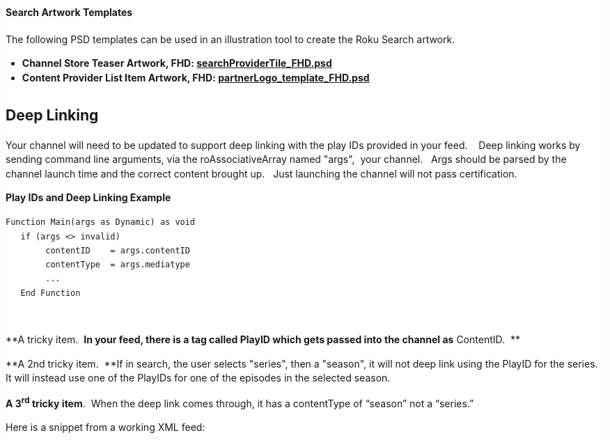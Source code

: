 #### Search Artwork Templates

The following PSD templates can be used in an illustration tool to
create the Roku Search artwork.

  - **Channel Store Teaser Artwork,
    FHD: [searchProviderTile\_FHD.psd](attachments/3737679/5440660.psd)**
  - **Content Provider List Item Artwork,
    FHD: [partnerLogo\_template\_FHD.psd](attachments/3737679/5440661.psd)**

## Deep Linking

Your channel will need to be updated to support deep linking with the
play IDs provided in your feed.    Deep linking works by sending command
line arguments, via the roAssociativeArray named "args",  your channel.
  Args should be parsed by the channel launch time and the correct
content brought up.   Just launching the channel will not pass
certification.

<div class="code panel pdl" style="border-width: 1px;">

<div class="codeHeader panelHeader pdl" style="border-bottom-width: 1px;">

**Play IDs and Deep Linking Example**

</div>

<div class="codeContent panelContent pdl">

``` brush: vb; gutter: false; theme: Confluence
Function Main(args as Dynamic) as void     
   if (args <> invalid)
        contentID    = args.contentID
        contentType  = args.mediatype
        ...    
   End Function
```

</div>

</div>

 

**A tricky item.  **In your feed, there is a tag called **PlayID** which
gets passed into the channel as** ContentID.  **

**A 2nd tricky item.  **If in search, the user selects "series", then a
"season", it will not deep link using the PlayID for the series.   It
will instead use one of the PlayIDs for one of the episodes in the
selected season.

**A 3<sup>rd</sup> tricky item**.  When the deep link comes through, it
has a contentType of “season” not a “series.” 

Here is a snippet from a working XML
feed:

<div class="code panel pdl" style="border-width: 1px;">

